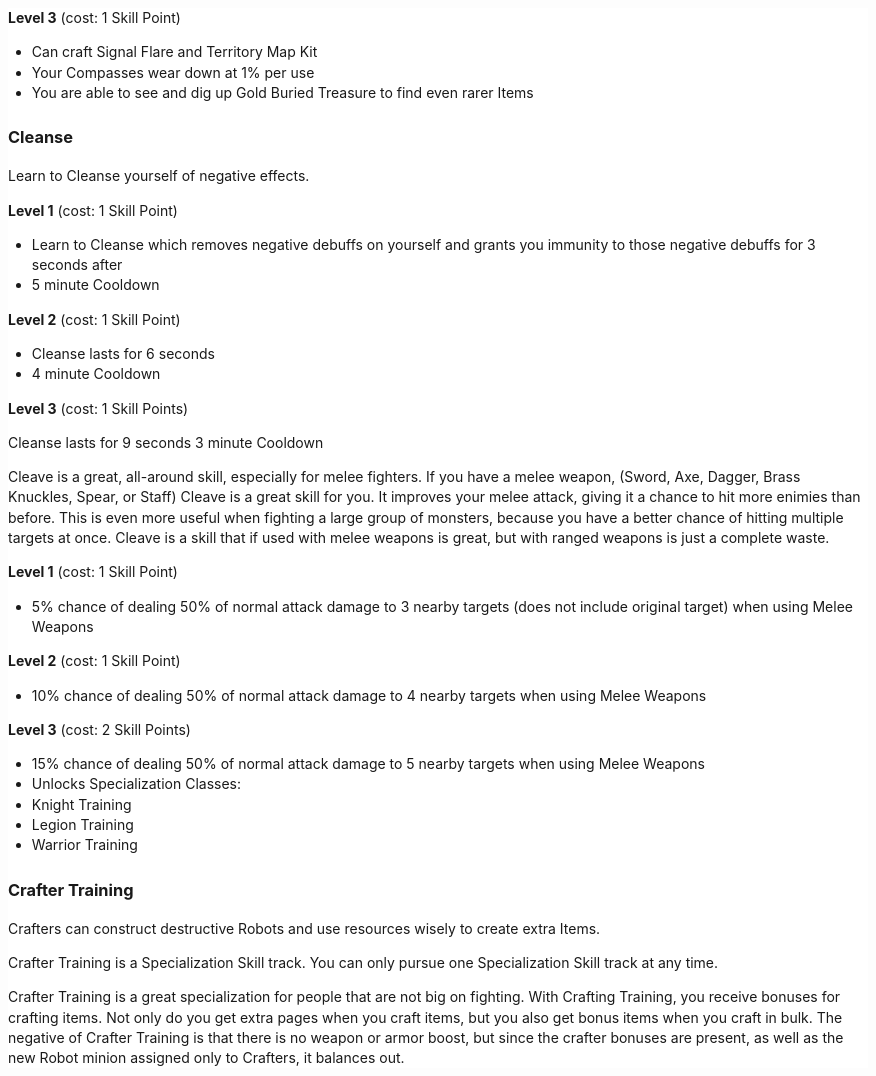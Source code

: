**Level 3** (cost: 1 Skill Point)

- Can craft Signal Flare and Territory Map Kit
- Your Compasses wear down at 1% per use
- You are able to see and dig up Gold Buried Treasure to find even rarer Items

### Cleanse
Learn to Cleanse yourself of negative effects.


**Level 1** (cost: 1 Skill Point)

- Learn to Cleanse which removes negative debuffs on yourself and grants you immunity to those negative debuffs for 3 seconds after
- 5 minute Cooldown

**Level 2** (cost: 1 Skill Point)

- Cleanse lasts for 6 seconds
- 4 minute Cooldown

**Level 3** (cost: 1 Skill Points)

Cleanse lasts for 9 seconds
3 minute Cooldown

Cleave is a great, all-around skill, especially for melee fighters. If you have a melee weapon, (Sword, Axe, Dagger, Brass Knuckles, Spear, or Staff) Cleave is a great skill for you. It improves your melee attack, giving it a chance to hit more enimies than before. This is even more useful when fighting a large group of monsters, because you have a better chance of hitting multiple targets at once. Cleave is a skill that if used with melee weapons is great, but with ranged weapons is just a complete waste.

**Level 1** (cost: 1 Skill Point)

- 5% chance of dealing 50% of normal attack damage to 3 nearby targets (does not include original target) when using Melee Weapons

**Level 2** (cost: 1 Skill Point)

- 10% chance of dealing 50% of normal attack damage to 4 nearby targets when using Melee Weapons

**Level 3** (cost: 2 Skill Points)

- 15% chance of dealing 50% of normal attack damage to 5 nearby targets when using Melee Weapons
- Unlocks Specialization Classes:
- Knight Training
- Legion Training
- Warrior Training      

### Crafter Training

Crafters can construct destructive Robots and use resources wisely to create extra Items.

Crafter Training is a Specialization Skill track. You can only pursue one Specialization Skill track at any time.

Crafter Training is a great specialization for people that are not big on fighting. With Crafting Training, you receive bonuses for crafting items. Not only do you get extra pages when you craft items, but you also get bonus items when you craft in bulk. The negative of Crafter Training is that there is no weapon or armor boost, but since the crafter bonuses are present, as well as the new Robot minion assigned only to Crafters, it balances out.
